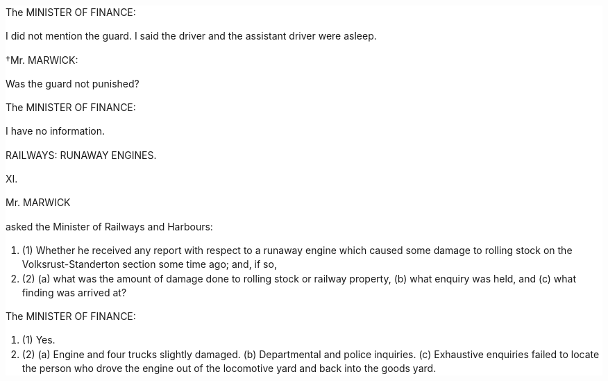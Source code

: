 <answer by="#minister_of_finance" to="#marwick">

<from>The MINISTER OF FINANCE:</from>

<p>I did not mention the guard. I said the driver and the assistant driver were asleep.</p>

</answer>

<question by="#marwick" to="#minister_of_finance">

<from>&#x2020;Mr. MARWICK:</from>

<p>Was the guard not punished?</p>

</question>

<answer by="#minister_of_finance" to="#marwick">

<from>The MINISTER OF FINANCE:</from>

<p>I have no information.</p>

</answer>

</oralStatements>

<oralStatements>

<heading>RAILWAYS: RUNAWAY ENGINES.</heading>

<question by="#marwick" to="#minister_of_finance">

<num>XI.</num>

<from>Mr. MARWICK</from>

<p>asked the Minister of Railways and Harbours:</p>

<ol>

<li>(1) Whether he received any report with respect to a runaway engine which caused some damage to rolling stock on the Volksrust-Standerton section some time ago; and, if so, </li>

<li>(2) (a) what was the amount of damage done to rolling stock or railway property, (b) what enquiry was held, and (c) what finding was arrived at?</li>

</ol>

</question>

<answer by="#minister_of_finance" to="#marwick">

<from>The MINISTER OF FINANCE:</from>

<ol>

<li>(1) Yes.</li>

<li>(2) (a) Engine and four trucks slightly damaged. (b) Departmental and police inquiries. <span class="col_4171-4172" refersTo="page_0680"/>(c) Exhaustive enquiries failed to locate the person who drove the engine out of the locomotive yard and back into the goods yard.</li>

</ol>

</answer>
